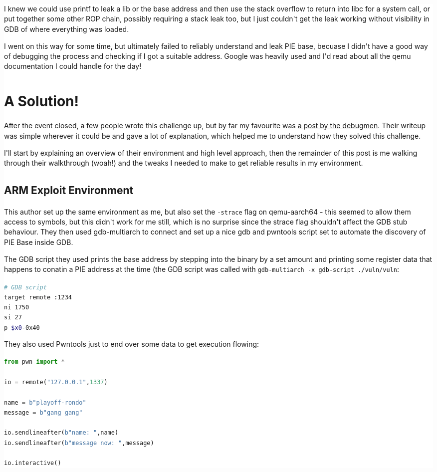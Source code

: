 I knew we could use printf to leak a lib or the base address and then use the stack overflow to return into libc for a system call, or put together some other ROP chain, possibly requiring a stack leak too, but I  just couldn't get the leak working without visibility in GDB of where everything was loaded.

I went on this way for some time, but ultimately failed to reliably understand and leak PIE base, becuase I didn't have a good way of debugging the process and checking if I got a suitable address. Google was heavily used and I'd read about all the qemu documentation I could handle for the day!

# A Solution!

After the event closed, a few people wrote this challenge up, but by far my favourite was [ a post by the debugmen](https://debugmen.dev/ctf-writeup/2021/06/05/babyarmrop.html). Their writeup was simple wherever it could be and gave a lot of explanation, which helped me to understand how they solved this challenge. 

I'll start by explaining an overview of their environment and high level approach, then the remainder of this post is me walking through their walkthrough (woah!) and the tweaks I needed to make to get reliable results in my environment. 

## ARM Exploit Environment

This author set up the same environment as me, but also set the `-strace` flag on qemu-aarch64 - this seemed to allow them access to symbols, but this didn't work for me still, which is no surprise since the strace flag shouldn't affect the GDB stub behaviour. They then used gdb-multiarch to connect and set up a nice gdb and pwntools script set to automate the discovery of PIE Base inside GDB. 

The GDB script they used prints the base address by stepping into the binary by a set amount and printing some register data that happens to conatin a PIE address at the time (the GDB script was called with `gdb-multiarch -x gdb-script ./vuln/vuln`:

```bash
# GDB script
target remote :1234
ni 1750
si 27
p $x0-0x40
```

They also used Pwntools just to end over some data to get execution flowing:

```python
from pwn import *

io = remote("127.0.0.1",1337)

name = b"playoff-rondo"
message = b"gang gang"

io.sendlineafter(b"name: ",name)
io.sendlineafter(b"message now: ",message)

io.interactive()
```
